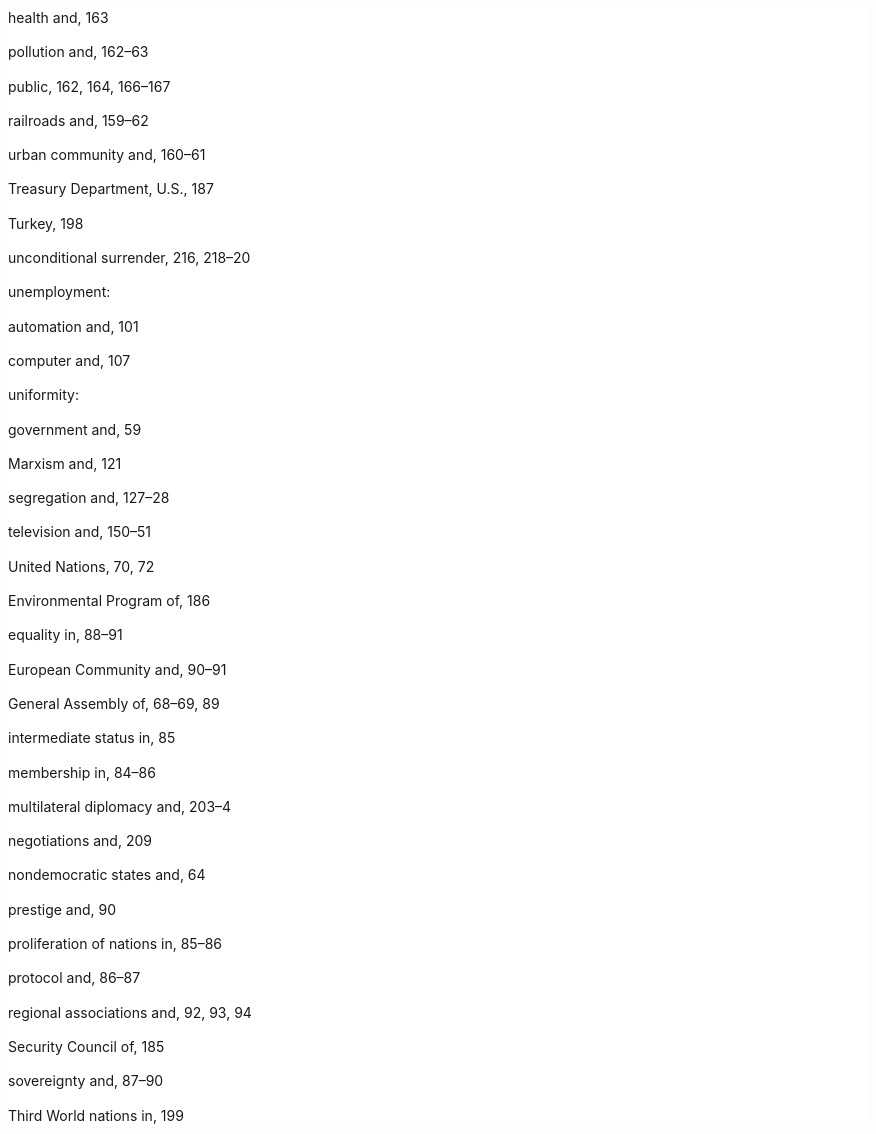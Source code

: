 health and, 163

pollution and, 162–63

public, 162, 164, 166–167

railroads and, 159–62

urban community and, 160–61

Treasury Department, U.S., 187

Turkey, 198

unconditional surrender, 216, 218–20

unemployment:

automation and, 101

computer and, 107

uniformity:

government and, 59

Marxism and, 121

segregation and, 127–28

television and, 150–51

United Nations, 70, 72

Environmental Program of, 186

equality in, 88–91

European Community and, 90–91

General Assembly of, 68–69, 89

intermediate status in, 85

membership in, 84–86

multilateral diplomacy and, 203–4

negotiations and, 209

nondemocratic states and, 64

prestige and, 90

proliferation of nations in, 85–86

protocol and, 86–87

regional associations and, 92, 93, 94

Security Council of, 185

sovereignty and, 87–90

Third World nations in, 199
